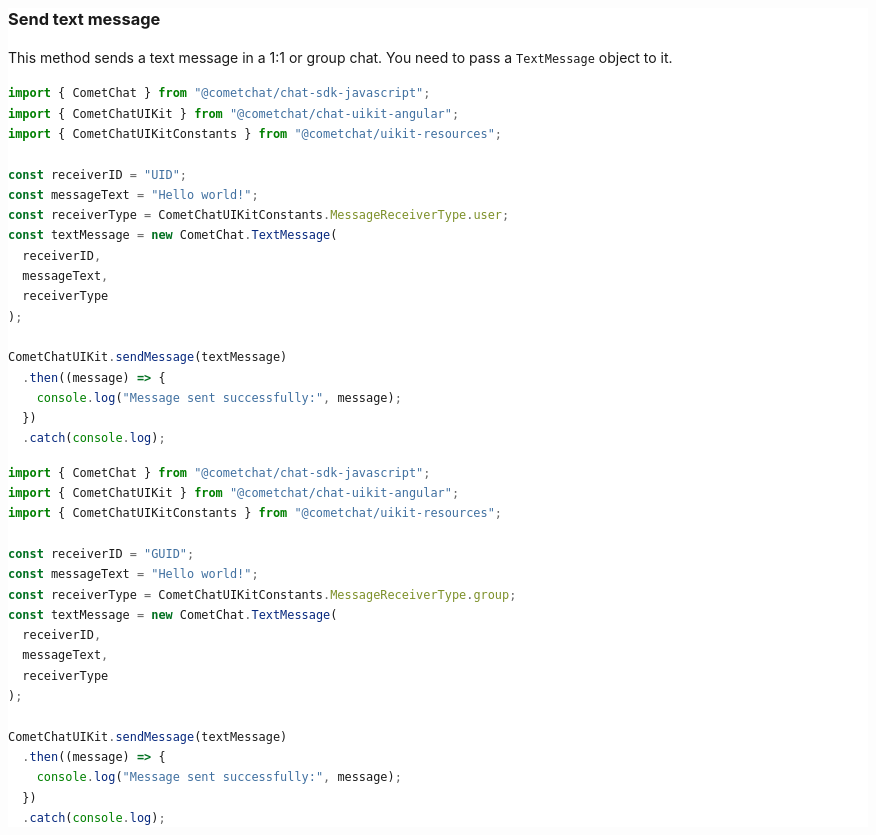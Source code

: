 </TabItem>
</Tabs>

### Send text message

This method sends a text message in a 1:1 or group chat. You need to pass a `TextMessage` object to it.

<Tabs>
<TabItem value="js" label="1:1 chat">

```javascript
import { CometChat } from "@cometchat/chat-sdk-javascript";
import { CometChatUIKit } from "@cometchat/chat-uikit-angular";
import { CometChatUIKitConstants } from "@cometchat/uikit-resources";

const receiverID = "UID";
const messageText = "Hello world!";
const receiverType = CometChatUIKitConstants.MessageReceiverType.user;
const textMessage = new CometChat.TextMessage(
  receiverID,
  messageText,
  receiverType
);

CometChatUIKit.sendMessage(textMessage)
  .then((message) => {
    console.log("Message sent successfully:", message);
  })
  .catch(console.log);
```

</TabItem>
<TabItem value="ts" label="Group chat">

```javascript
import { CometChat } from "@cometchat/chat-sdk-javascript";
import { CometChatUIKit } from "@cometchat/chat-uikit-angular";
import { CometChatUIKitConstants } from "@cometchat/uikit-resources";

const receiverID = "GUID";
const messageText = "Hello world!";
const receiverType = CometChatUIKitConstants.MessageReceiverType.group;
const textMessage = new CometChat.TextMessage(
  receiverID,
  messageText,
  receiverType
);

CometChatUIKit.sendMessage(textMessage)
  .then((message) => {
    console.log("Message sent successfully:", message);
  })
  .catch(console.log);
```
